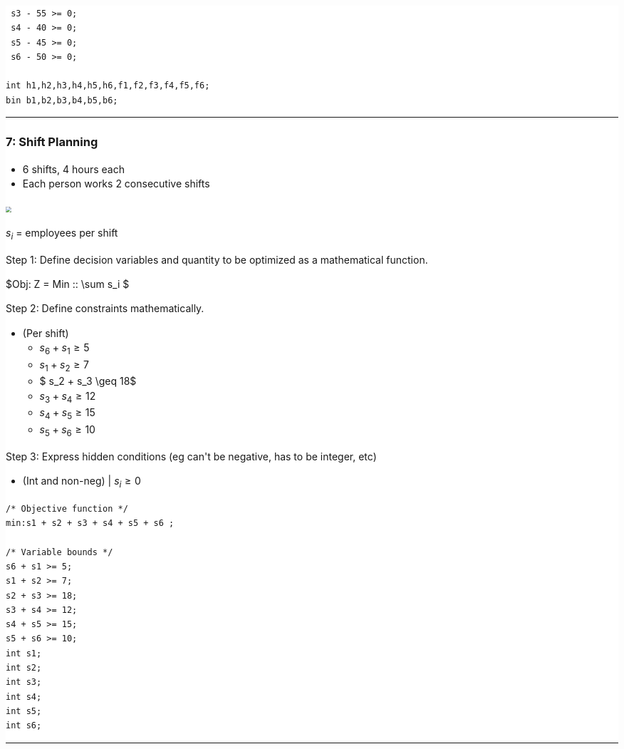 ```
 s3 - 55 >= 0;
 s4 - 40 >= 0;
 s5 - 45 >= 0;
 s6 - 50 >= 0;

int h1,h2,h3,h4,h5,h6,f1,f2,f3,f4,f5,f6;
bin b1,b2,b3,b4,b5,b6;
```



---

### 7: Shift Planning

- 6 shifts, 4 hours each
- Each person works 2 consecutive shifts

<img src="https://i.imgur.com/F4eutX5.png" style="zoom:50%;" />

$s_i$ = employees per shift



Step 1: Define decision variables and quantity to be optimized as a mathematical function.

$Obj: Z = Min \:\: \sum s_i $



Step 2: Define constraints mathematically.

- (Per shift) 
  - $s_6 + s_1 \geq 5$ 
  - $s_1 + s_2 \geq 7$
  - $ s_2 + s_3 \geq 18$
  - $s_3 + s_4 \geq 12$ 
  - $s_4 + s_5 \geq 15$ 
  - $s_5 + s_6 \geq 10$



Step 3: Express hidden conditions (eg can't be negative, has to be integer, etc)

- (Int and non-neg)   |  $s_i \geq 0$

```
/* Objective function */
min:s1 + s2 + s3 + s4 + s5 + s6 ;

/* Variable bounds */
s6 + s1 >= 5;
s1 + s2 >= 7;
s2 + s3 >= 18;
s3 + s4 >= 12;
s4 + s5 >= 15;
s5 + s6 >= 10;
int s1;
int s2;
int s3;
int s4;
int s5;
int s6;
```

---